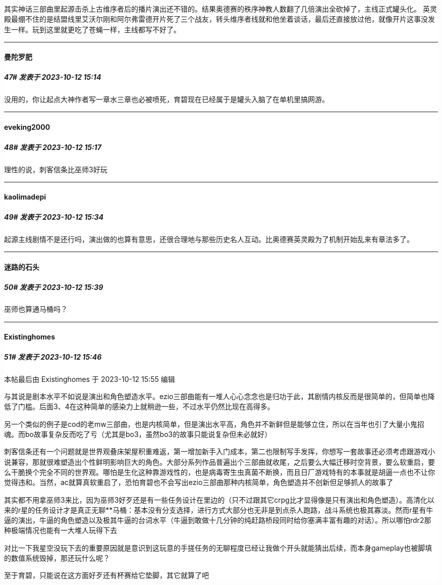 其实神话三部曲里起源击杀上古维序者后的播片演出还不错的。结果奥德赛的秩序神教人数翻了几倍演出全砍掉了，主线正式罐头化。
英灵殿最绷不住的是结盟线里艾沃尔刚和阿尔弗雷德开片死了三个战友，转头维序者线就和他坐着谈话，最后还直接放过他，就像开片这事没发生一样。玩到这里就更吃了苍蝇一样，主线都写不好了。

*****

####  曼陀罗肥  
##### 47#       发表于 2023-10-12 15:14

没用的，你让起点大神作者写一章水三章也必被喷死，育碧现在已经属于是罐头入脑了在单机里搞网游。

*****

####  eveking2000  
##### 48#       发表于 2023-10-12 15:17

理性的说，刺客信条比巫师3好玩

*****

####  kaolimadepi  
##### 49#       发表于 2023-10-12 15:34

起源主线剧情不是还行吗，演出做的也算有意思，还很合理地与那些历史名人互动。比奥德赛英灵殿为了机制开始乱来有章法多了。

*****

####  迷路的石头  
##### 50#       发表于 2023-10-12 15:39

巫师也算通马桶吗？

*****

####  Existinghomes  
##### 51#       发表于 2023-10-12 15:46

 本帖最后由 Existinghomes 于 2023-10-12 15:55 编辑 

与其说是剧本水平不如说是演出和角色塑造水平。ezio三部曲能有一堆人心心念念也是归功于此，其剧情内核反而是很简单的，但简单也降低了门槛。后面3、4在这种简单的感染力上就稍逊一些，不过水平仍然比现在高得多。

另一个类似的例子是cod的老mw三部曲，也是内核简单，但是演出水平高，角色并不新鲜但是能够立住，所以在当年也引了大量小鬼招魂。而bo故事复杂反而吃了亏（尤其是bo3，虽然bo3的故事只能说复杂但未必就好）

刺客信条还有一个问题就是世界观叠床架屋积重难返，第一增加新手入门成本，第二也限制写手发挥，你想写一套故事还必须考虑跟游戏小说兼容，那就很难塑造出个性鲜明影响巨大的角色。大部分系列作品普遍出个三部曲就收尾，之后要么大幅迁移时空背景，要么软重启，要么干脆换个完全不同的世界观。哪怕是生化这种靠游戏性的，也是病毒寄生虫真菌不断换，而且日厂游戏特有的本事就是胡逼一点也不让你觉得违和。当然，ac就算真软重启了，恐怕育碧也不会写出ezio三部曲那种内核简单，角色塑造并不创新但足够抓人的故事了

其实都不用拿巫师3来比，因为巫师3好歹还是有一些任务设计在里边的（只不过跟其它crpg比才显得像是只有演出和角色塑造）。高清化以来的r星的任务设计才是真正无聊**马桶：基本没有分支选择，进行方式大部分也无非是到点杀人跑路，战斗系统也极其寡淡。然而r星有牛逼的演出，牛逼的角色塑造以及极其牛逼的台词水平（牛逼到敢做十几分钟的纯赶路桥段同时给你塞满丰富有趣的对话）。所以哪怕rdr2那种极端情况也能有一大堆人玩得下去

对比一下我星空没玩下去的重要原因就是意识到这玩意的手搓任务的无聊程度已经让我做个开头就能猜出后续，而本身gameplay也被脚填的数值系统毁掉，那还玩什么呢？

至于育碧，只能说在这方面好歹还有杯赛给它垫脚，其它就算了吧
